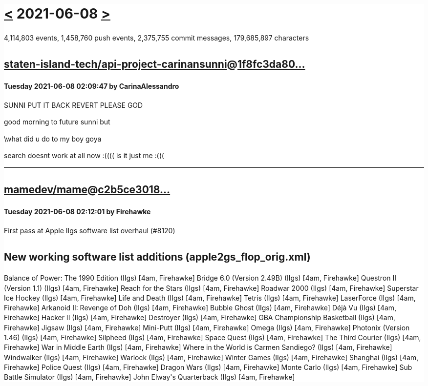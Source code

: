 # [<](2021-06-07.md) 2021-06-08 [>](2021-06-09.md)

4,114,803 events, 1,458,760 push events, 2,375,755 commit messages, 179,685,897 characters


## [staten-island-tech/api-project-carinansunni](https://github.com/staten-island-tech/api-project-carinansunni)@[1f8fc3da80...](https://github.com/staten-island-tech/api-project-carinansunni/commit/1f8fc3da8066bcd6c7b4c03ac033fb8d20415cdf)
#### Tuesday 2021-06-08 02:09:47 by CarinaAlessandro

SUNNI PUT IT BACK REVERT PLEASE GOD

good morning to future sunni but

\what did u do to my boy goya

search doesnt work at all now :(((( is it just me :(((

---
## [mamedev/mame](https://github.com/mamedev/mame)@[c2b5ce3018...](https://github.com/mamedev/mame/commit/c2b5ce3018defb9d22a27e8d45037d151f05877c)
#### Tuesday 2021-06-08 02:12:01 by Firehawke

First pass at Apple IIgs software list overhaul (#8120)

New working software list additions (apple2gs_flop_orig.xml)
------------------------------------------------------------
Balance of Power: The 1990 Edition (IIgs) [4am, Firehawke]
Bridge 6.0 (Version 2.49B) (IIgs) [4am, Firehawke]
Questron II (Version 1.1) (IIgs) [4am, Firehawke]
Reach for the Stars (IIgs) [4am, Firehawke]
Roadwar 2000 (IIgs) [4am, Firehawke]
Superstar Ice Hockey (IIgs) [4am, Firehawke]
Life and Death (IIgs) [4am, Firehawke]
Tetris (IIgs) [4am, Firehawke]
LaserForce (IIgs) [4am, Firehawke]
Arkanoid II: Revenge of Doh (IIgs) [4am, Firehawke]
Bubble Ghost (IIgs) [4am, Firehawke]
Déjà Vu (IIgs) [4am, Firehawke]
Hacker II (IIgs) [4am, Firehawke]
Destroyer (IIgs) [4am, Firehawke]
GBA Championship Basketball (IIgs) [4am, Firehawke]
Jigsaw (IIgs) [4am, Firehawke]
Mini-Putt (IIgs) [4am, Firehawke]
Omega (IIgs) [4am, Firehawke]
Photonix (Version 1.46) (IIgs) [4am, Firehawke]
Silpheed (IIgs) [4am, Firehawke]
Space Quest (IIgs) [4am, Firehawke]
The Third Courier (IIgs) [4am, Firehawke]
War in Middle Earth (IIgs) [4am, Firehawke]
Where in the World is Carmen Sandiego? (IIgs) [4am, Firehawke]
Windwalker (IIgs) [4am, Firehawke]
Warlock (IIgs) [4am, Firehawke]
Winter Games (IIgs) [4am, Firehawke]
Shanghai (IIgs) [4am, Firehawke]
Police Quest (IIgs) [4am, Firehawke]
Dragon Wars (IIgs) [4am, Firehawke]
Monte Carlo (IIgs) [4am, Firehawke]
Sub Battle Simulator (IIgs) [4am, Firehawke]
John Elway's Quarterback (IIgs) [4am, Firehawke]